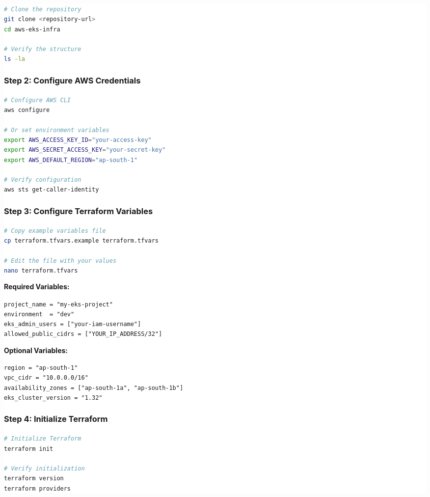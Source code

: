 ```bash
# Clone the repository
git clone <repository-url>
cd aws-eks-infra

# Verify the structure
ls -la
```

### Step 2: Configure AWS Credentials

```bash
# Configure AWS CLI
aws configure

# Or set environment variables
export AWS_ACCESS_KEY_ID="your-access-key"
export AWS_SECRET_ACCESS_KEY="your-secret-key"
export AWS_DEFAULT_REGION="ap-south-1"

# Verify configuration
aws sts get-caller-identity
```

### Step 3: Configure Terraform Variables

```bash
# Copy example variables file
cp terraform.tfvars.example terraform.tfvars

# Edit the file with your values
nano terraform.tfvars
```

**Required Variables:**
```hcl
project_name = "my-eks-project"
environment  = "dev"
eks_admin_users = ["your-iam-username"]
allowed_public_cidrs = ["YOUR_IP_ADDRESS/32"]
```

**Optional Variables:**
```hcl
region = "ap-south-1"
vpc_cidr = "10.0.0.0/16"
availability_zones = ["ap-south-1a", "ap-south-1b"]
eks_cluster_version = "1.32"
```

### Step 4: Initialize Terraform

```bash
# Initialize Terraform
terraform init

# Verify initialization
terraform version
terraform providers
```
